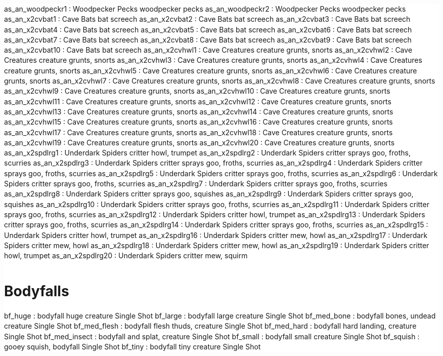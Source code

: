 as_an_woodpeckr1	:		Woodpecker Pecks	woodpecker pecks
as_an_woodpeckr2	:		Woodpecker Pecks	woodpecker pecks
as_an_x2cvbat1	:		Cave Bats	bat screech
as_an_x2cvbat2	:		Cave Bats	bat screech
as_an_x2cvbat3	:		Cave Bats	bat screech
as_an_x2cvbat4	:		Cave Bats	bat screech
as_an_x2cvbat5	:		Cave Bats	bat screech
as_an_x2cvbat6	:		Cave Bats	bat screech
as_an_x2cvbat7	:		Cave Bats	bat screech
as_an_x2cvbat8	:		Cave Bats	bat screech
as_an_x2cvbat9	:		Cave Bats	bat screech
as_an_x2cvbat10	:		Cave Bats	bat screech
as_an_x2cvhwl1	:		Cave Creatures	creature grunts, snorts
as_an_x2cvhwl2	:		Cave Creatures	creature grunts, snorts
as_an_x2cvhwl3	:		Cave Creatures	creature grunts, snorts
as_an_x2cvhwl4	:		Cave Creatures	creature grunts, snorts
as_an_x2cvhwl5	:		Cave Creatures	creature grunts, snorts
as_an_x2cvhwl6	:		Cave Creatures	creature grunts, snorts
as_an_x2cvhwl7	:		Cave Creatures	creature grunts, snorts
as_an_x2cvhwl8	:		Cave Creatures	creature grunts, snorts
as_an_x2cvhwl9	:		Cave Creatures	creature grunts, snorts
as_an_x2cvhwl10	:		Cave Creatures	creature grunts, snorts
as_an_x2cvhwl11	:		Cave Creatures	creature grunts, snorts
as_an_x2cvhwl12	:		Cave Creatures	creature grunts, snorts
as_an_x2cvhwl13	:		Cave Creatures	creature grunts, snorts
as_an_x2cvhwl14	:		Cave Creatures	creature grunts, snorts
as_an_x2cvhwl15	:		Cave Creatures	creature grunts, snorts
as_an_x2cvhwl16	:		Cave Creatures	creature grunts, snorts
as_an_x2cvhwl17	:		Cave Creatures	creature grunts, snorts
as_an_x2cvhwl18	:		Cave Creatures	creature grunts, snorts
as_an_x2cvhwl19	:		Cave Creatures	creature grunts, snorts
as_an_x2cvhwl20	:		Cave Creatures	creature grunts, snorts
as_an_x2spdlrg1	:		Underdark Spiders	critter howl, trumpet
as_an_x2spdlrg2	:		Underdark Spiders	critter sprays goo, froths, scurries
as_an_x2spdlrg3	:		Underdark Spiders	critter sprays goo, froths, scurries
as_an_x2spdlrg4	:		Underdark Spiders	critter sprays goo, froths, scurries
as_an_x2spdlrg5	:		Underdark Spiders	critter sprays goo, froths, scurries
as_an_x2spdlrg6	:		Underdark Spiders	critter sprays goo, froths, scurries
as_an_x2spdlrg7	:		Underdark Spiders	critter sprays goo, froths, scurries
as_an_x2spdlrg8	:		Underdark Spiders	critter sprays goo, squishes
as_an_x2spdlrg9	:		Underdark Spiders	critter sprays goo, squishes
as_an_x2spdlrg10	:		Underdark Spiders	critter sprays goo, froths, scurries
as_an_x2spdlrg11	:		Underdark Spiders	critter sprays goo, froths, scurries
as_an_x2spdlrg12	:		Underdark Spiders	critter howl, trumpet
as_an_x2spdlrg13	:		Underdark Spiders	critter sprays goo, froths, scurries
as_an_x2spdlrg14	:		Underdark Spiders	critter sprays goo, froths, scurries
as_an_x2spdlrg15	:		Underdark Spiders	critter howl, trumpet
as_an_x2spdlrg16	:		Underdark Spiders	critter mew, howl
as_an_x2spdlrg17	:		Underdark Spiders	critter mew, howl
as_an_x2spdlrg18	:		Underdark Spiders	critter mew, howl
as_an_x2spdlrg19	:		Underdark Spiders	critter howl, trumpet
as_an_x2spdlrg20	:		Underdark Spiders	critter mew, squirm
#			Bodyfalls
bf_huge	:		bodyfall huge creature	Single Shot
bf_large	:		bodyfall large creature	Single Shot
bf_med_bone	:		bodyfall bones, undead creature	Single Shot
bf_med_flesh	:		bodyfall flesh thuds, creature	Single Shot
bf_med_hard	:		bodyfall hard landing, creature	Single Shot
bf_med_insect	:		bodyfall and splat, creature	Single Shot
bf_small	:		bodyfall small creature	Single Shot
bf_squish	:		gooey squish, bodyfall	Single Shot
bf_tiny	:		bodyfall tiny creature	Single Shot